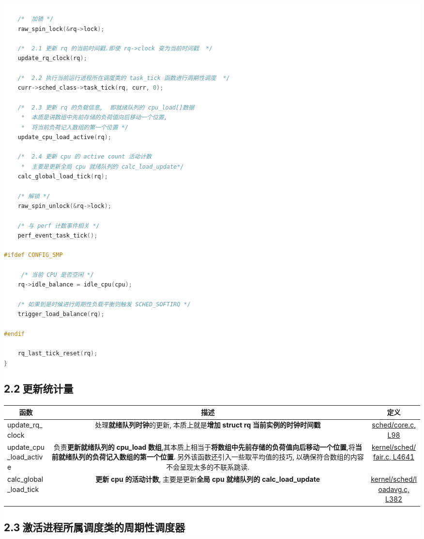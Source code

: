 ```c

    /*  加锁 */
    raw_spin_lock(&rq->lock);

    /*  2.1 更新 rq 的当前时间戳.即使 rq->clock 变为当前时间戳  */
    update_rq_clock(rq);

    /*  2.2 执行当前运行进程所在调度类的 task_tick 函数进行周期性调度  */
    curr->sched_class->task_tick(rq, curr, 0);

    /*  2.3 更新 rq 的负载信息,  即就绪队列的 cpu_load[]数据
     *  本质是讲数组中先前存储的负荷值向后移动一个位置,
     *  将当前负荷记入数组的第一个位置 */
    update_cpu_load_active(rq);

    /*  2.4 更新 cpu 的 active count 活动计数
     *  主要是更新全局 cpu 就绪队列的 calc_load_update*/
    calc_global_load_tick(rq);

    /* 解锁 */
    raw_spin_unlock(&rq->lock);

    /* 与 perf 计数事件相关 */
    perf_event_task_tick();

#ifdef CONFIG_SMP

     /* 当前 CPU 是否空闲 */
    rq->idle_balance = idle_cpu(cpu);

    /* 如果到是时候进行周期性负载平衡则触发 SCHED_SOFTIRQ */
    trigger_load_balance(rq);

#endif

    rq_last_tick_reset(rq);
}
```

## 2.2 更新统计量

| 函数 | 描述 | 定义 |
| ------------- |:-------------:|:-------------:|
| update\_rq\_clock | 处理**就绪队列时钟**的更新, 本质上就是**增加 struct rq 当前实例的时钟时间戳** | [sched/core.c, L98](http://lxr.free-electrons.com/source/kernel/sched/core.c?v=4.6#L98)
| update\_cpu\_load\_active | 负责**更新就绪队列的 cpu\_load 数组**,其本质上相当于**将数组中先前存储的负荷值向后移动一个位置**,将**当前就绪队列的负荷记入数组的第一个位置**. 另外该函数还引入一些取平均值的技巧, 以确保符合数组的内容不会呈现太多的不联系跳读. | [kernel/sched/fair.c, L4641](http://lxr.free-electrons.com/source/kernel/sched/fair.c?v=4.6#L4641) |
| calc\_global\_load\_tick | **更新 cpu 的活动计数**, 主要是更新**全局 cpu 就绪队列的 calc\_load\_update** |  [kernel/sched/loadavg.c, L382](http://lxr.free-electrons.com/source/kernel/sched/loadavg.c?v=4.6#L378) |

## 2.3 激活进程所属调度类的周期性调度器
